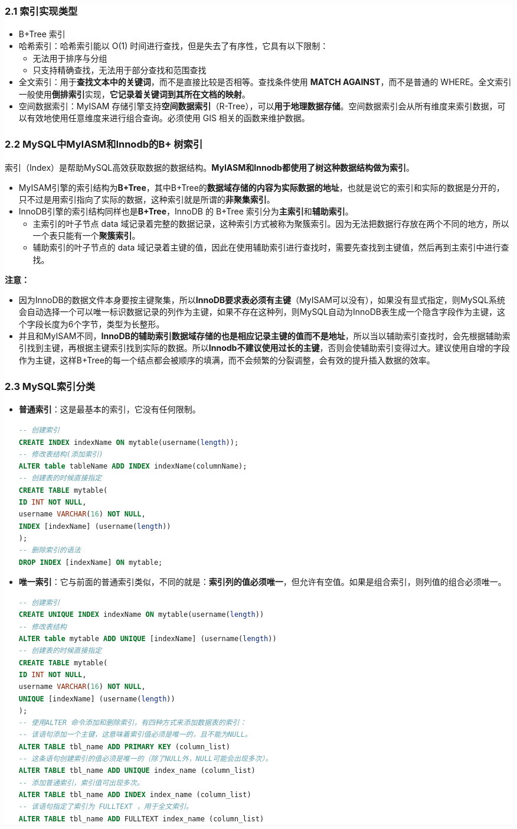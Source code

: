 ### 2.1 索引实现类型
- B+Tree 索引
- 哈希索引：哈希索引能以 O(1) 时间进行查找，但是失去了有序性，它具有以下限制：
    - 无法用于排序与分组
    - 只支持精确查找，无法用于部分查找和范围查找
- 全文索引：用于**查找文本中的关键词**，而不是直接比较是否相等。查找条件使用 **MATCH AGAINST**，而不是普通的 WHERE。全文索引一般使用**倒排索引**实现，**它记录着关键词到其所在文档的映射**。
- 空间数据索引：MyISAM 存储引擎支持**空间数据索引**（R-Tree），可以**用于地理数据存储**。空间数据索引会从所有维度来索引数据，可以有效地使用任意维度来进行组合查询。必须使用 GIS 相关的函数来维护数据。

### 2.2 MySQL中MyIASM和Innodb的B+ 树索引
索引（Index）是帮助MySQL高效获取数据的数据结构。**MyIASM和Innodb都使用了树这种数据结构做为索引**。

- MyISAM引擎的索引结构为**B+Tree**，其中B+Tree的**数据域存储的内容为实际数据的地址**，也就是说它的索引和实际的数据是分开的，只不过是用索引指向了实际的数据，这种索引就是所谓的**非聚集索引**。
- InnoDB引擎的索引结构同样也是**B+Tree**，InnoDB 的 B+Tree 索引分为**主索引**和**辅助索引**。
    - 主索引的叶子节点 data 域记录着完整的数据记录，这种索引方式被称为聚簇索引。因为无法把数据行存放在两个不同的地方，所以一个表只能有一个**聚簇索引**。
    - 辅助索引的叶子节点的 data 域记录着主键的值，因此在使用辅助索引进行查找时，需要先查找到主键值，然后再到主索引中进行查找。

**注意：**
- 因为InnoDB的数据文件本身要按主键聚集，所以**InnoDB要求表必须有主键**（MyISAM可以没有），如果没有显式指定，则MySQL系统会自动选择一个可以唯一标识数据记录的列作为主键，如果不存在这种列，则MySQL自动为InnoDB表生成一个隐含字段作为主键，这个字段长度为6个字节，类型为长整形。
- 并且和MyISAM不同，**InnoDB的辅助索引数据域存储的也是相应记录主键的值而不是地址**，所以当以辅助索引查找时，会先根据辅助索引找到主键，再根据主键索引找到实际的数据。所以**Innodb不建议使用过长的主键**，否则会使辅助索引变得过大。建议使用自增的字段作为主键，这样B+Tree的每一个结点都会被顺序的填满，而不会频繁的分裂调整，会有效的提升插入数据的效率。

### 2.3 MySQL索引分类
- **普通索引**：这是最基本的索引，它没有任何限制。
    
    ```sql
    -- 创建索引
    CREATE INDEX indexName ON mytable(username(length)); 
    -- 修改表结构(添加索引)
    ALTER table tableName ADD INDEX indexName(columnName);
    -- 创建表的时候直接指定
    CREATE TABLE mytable(
    ID INT NOT NULL,   
    username VARCHAR(16) NOT NULL,  
    INDEX [indexName] (username(length))  
    );  
    -- 删除索引的语法
    DROP INDEX [indexName] ON mytable; 
    ```

- **唯一索引**：它与前面的普通索引类似，不同的就是：**索引列的值必须唯一**，但允许有空值。如果是组合索引，则列值的组合必须唯一。

    ```sql
    -- 创建索引
    CREATE UNIQUE INDEX indexName ON mytable(username(length)) 
    -- 修改表结构
    ALTER table mytable ADD UNIQUE [indexName] (username(length))
    -- 创建表的时候直接指定
    CREATE TABLE mytable(  
    ID INT NOT NULL,   
    username VARCHAR(16) NOT NULL,  
    UNIQUE [indexName] (username(length))  
    );  
    -- 使用ALTER 命令添加和删除索引，有四种方式来添加数据表的索引：
    -- 该语句添加一个主键，这意味着索引值必须是唯一的，且不能为NULL。
    ALTER TABLE tbl_name ADD PRIMARY KEY (column_list)
    -- 这条语句创建索引的值必须是唯一的（除了NULL外，NULL可能会出现多次）。
    ALTER TABLE tbl_name ADD UNIQUE index_name (column_list)
    -- 添加普通索引，索引值可出现多次。
    ALTER TABLE tbl_name ADD INDEX index_name (column_list)
    -- 该语句指定了索引为 FULLTEXT ，用于全文索引。
    ALTER TABLE tbl_name ADD FULLTEXT index_name (column_list)